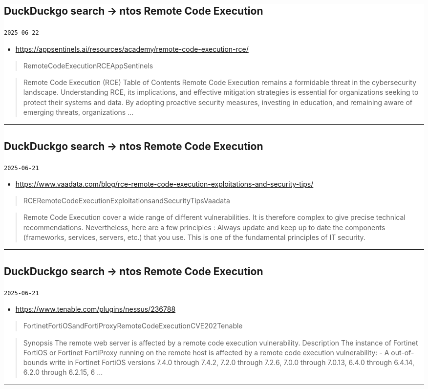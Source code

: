 
## DuckDuckgo search -> ntos Remote Code Execution
`2025-06-22`

* https://appsentinels.ai/resources/academy/remote-code-execution-rce/

<blockquote>
 RemoteCodeExecutionRCEAppSentinels
</blockquote>
<blockquote>
Remote Code Execution (RCE) Table of Contents Remote Code Execution remains a formidable threat in the cybersecurity landscape. Understanding RCE, its implications, and effective mitigation strategies is essential for organizations seeking to protect their systems and data. By adopting proactive security measures, investing in education, and remaining aware of emerging threats, organizations ...
</blockquote>

---

## DuckDuckgo search -> ntos Remote Code Execution
`2025-06-21`

* https://www.vaadata.com/blog/rce-remote-code-execution-exploitations-and-security-tips/

<blockquote>
 RCERemoteCodeExecutionExploitationsandSecurityTipsVaadata
</blockquote>
<blockquote>
Remote Code Execution cover a wide range of different vulnerabilities. It is therefore complex to give precise technical recommendations. Nevertheless, here are a few principles : Always update and keep up to date the components (frameworks, services, servers, etc.) that you use. This is one of the fundamental principles of IT security.
</blockquote>

---

## DuckDuckgo search -> ntos Remote Code Execution
`2025-06-21`

* https://www.tenable.com/plugins/nessus/236788

<blockquote>
 FortinetFortiOSandFortiProxyRemoteCodeExecutionCVE202Tenable
</blockquote>
<blockquote>
Synopsis The remote web server is affected by a remote code execution vulnerability. Description The instance of Fortinet FortiOS or Fortinet FortiProxy running on the remote host is affected by a remote code execution vulnerability: - A out-of-bounds write in Fortinet FortiOS versions 7.4.0 through 7.4.2, 7.2.0 through 7.2.6, 7.0.0 through 7.0.13, 6.4.0 through 6.4.14, 6.2.0 through 6.2.15, 6 ...
</blockquote>

---
